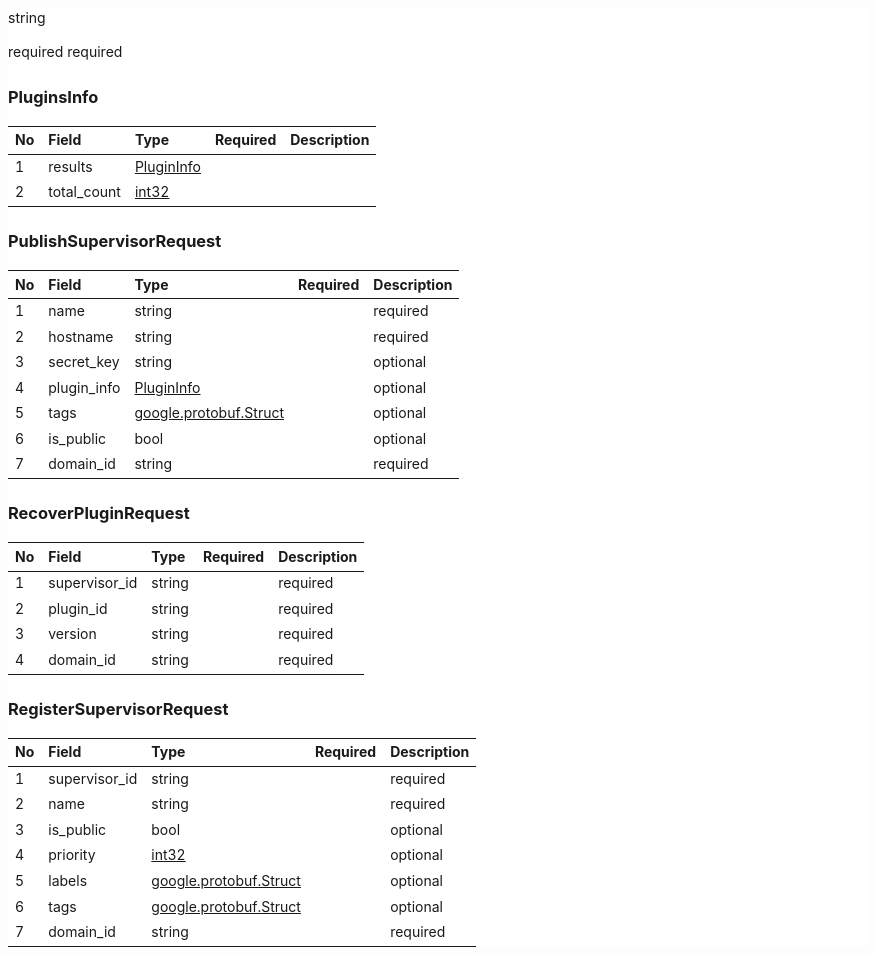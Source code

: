 string

</td>
        <td style="text-align:left">required</td>
<td style="text-align:left">required</td>
    </tr>
  </tbody>
</table>


### PluginsInfo
| No | Field | Type | Required | Description |
| :--- | :--- | :--- | :--- | :--- |
| 1 | results |[PluginInfo](Supervisor.md#plugininfo) | ||
| 2 | total_count |[int32](https://github.com/protocolbuffers/protobuf/blob/master/src/google/protobuf/type.proto) | ||

### PublishSupervisorRequest
| No | Field | Type | Required | Description |
| :--- | :--- | :--- | :--- | :--- |
| 1 | name |string | |required|
| 2 | hostname |string | |required|
| 3 | secret_key |string | |optional|
| 4 | plugin_info |[PluginInfo](Supervisor.md#plugininfo) | |optional|
| 5 | tags |[google.protobuf.Struct](https://github.com/protocolbuffers/protobuf/blob/master/src/google/protobuf/struct.proto) | |optional|
| 6 | is_public |bool | |optional|
| 7 | domain_id |string | |required|

### RecoverPluginRequest
| No | Field | Type | Required | Description |
| :--- | :--- | :--- | :--- | :--- |
| 1 | supervisor_id |string | |required|
| 2 | plugin_id |string | |required|
| 3 | version |string | |required|
| 4 | domain_id |string | |required|

### RegisterSupervisorRequest
| No | Field | Type | Required | Description |
| :--- | :--- | :--- | :--- | :--- |
| 1 | supervisor_id |string | |required|
| 2 | name |string | |required|
| 3 | is_public |bool | |optional|
| 4 | priority |[int32](https://github.com/protocolbuffers/protobuf/blob/master/src/google/protobuf/type.proto) | |optional|
| 5 | labels |[google.protobuf.Struct](https://github.com/protocolbuffers/protobuf/blob/master/src/google/protobuf/struct.proto) | |optional|
| 6 | tags |[google.protobuf.Struct](https://github.com/protocolbuffers/protobuf/blob/master/src/google/protobuf/struct.proto) | |optional|
| 7 | domain_id |string | |required|
